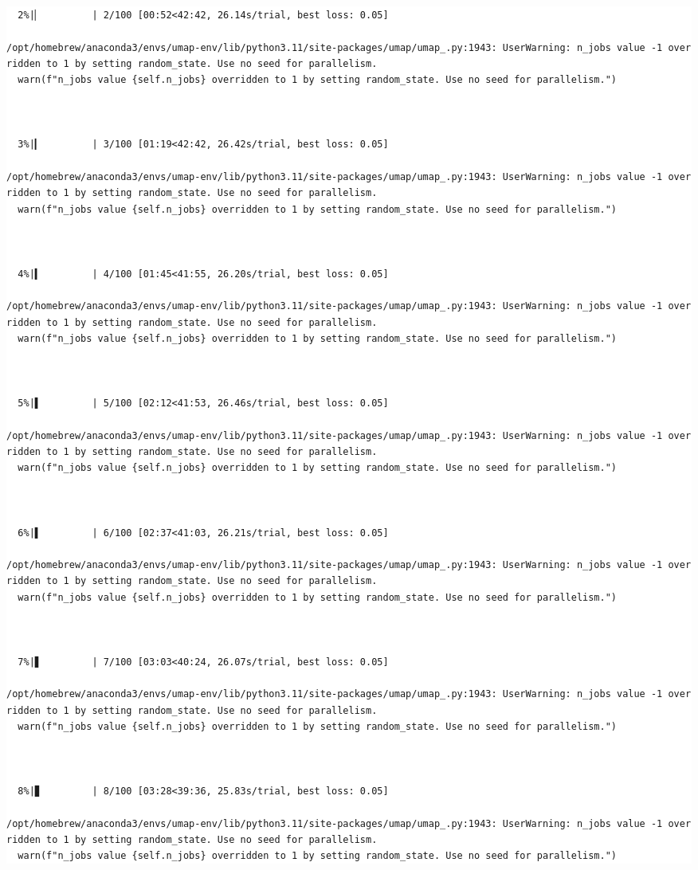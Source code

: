 

      2%|▏         | 2/100 [00:52<42:42, 26.14s/trial, best loss: 0.05]

    /opt/homebrew/anaconda3/envs/umap-env/lib/python3.11/site-packages/umap/umap_.py:1943: UserWarning: n_jobs value -1 overridden to 1 by setting random_state. Use no seed for parallelism.
      warn(f"n_jobs value {self.n_jobs} overridden to 1 by setting random_state. Use no seed for parallelism.")
    


      3%|▎         | 3/100 [01:19<42:42, 26.42s/trial, best loss: 0.05]

    /opt/homebrew/anaconda3/envs/umap-env/lib/python3.11/site-packages/umap/umap_.py:1943: UserWarning: n_jobs value -1 overridden to 1 by setting random_state. Use no seed for parallelism.
      warn(f"n_jobs value {self.n_jobs} overridden to 1 by setting random_state. Use no seed for parallelism.")
    


      4%|▍         | 4/100 [01:45<41:55, 26.20s/trial, best loss: 0.05]

    /opt/homebrew/anaconda3/envs/umap-env/lib/python3.11/site-packages/umap/umap_.py:1943: UserWarning: n_jobs value -1 overridden to 1 by setting random_state. Use no seed for parallelism.
      warn(f"n_jobs value {self.n_jobs} overridden to 1 by setting random_state. Use no seed for parallelism.")
    


      5%|▌         | 5/100 [02:12<41:53, 26.46s/trial, best loss: 0.05]

    /opt/homebrew/anaconda3/envs/umap-env/lib/python3.11/site-packages/umap/umap_.py:1943: UserWarning: n_jobs value -1 overridden to 1 by setting random_state. Use no seed for parallelism.
      warn(f"n_jobs value {self.n_jobs} overridden to 1 by setting random_state. Use no seed for parallelism.")
    


      6%|▌         | 6/100 [02:37<41:03, 26.21s/trial, best loss: 0.05]

    /opt/homebrew/anaconda3/envs/umap-env/lib/python3.11/site-packages/umap/umap_.py:1943: UserWarning: n_jobs value -1 overridden to 1 by setting random_state. Use no seed for parallelism.
      warn(f"n_jobs value {self.n_jobs} overridden to 1 by setting random_state. Use no seed for parallelism.")
    


      7%|▋         | 7/100 [03:03<40:24, 26.07s/trial, best loss: 0.05]

    /opt/homebrew/anaconda3/envs/umap-env/lib/python3.11/site-packages/umap/umap_.py:1943: UserWarning: n_jobs value -1 overridden to 1 by setting random_state. Use no seed for parallelism.
      warn(f"n_jobs value {self.n_jobs} overridden to 1 by setting random_state. Use no seed for parallelism.")
    


      8%|▊         | 8/100 [03:28<39:36, 25.83s/trial, best loss: 0.05]

    /opt/homebrew/anaconda3/envs/umap-env/lib/python3.11/site-packages/umap/umap_.py:1943: UserWarning: n_jobs value -1 overridden to 1 by setting random_state. Use no seed for parallelism.
      warn(f"n_jobs value {self.n_jobs} overridden to 1 by setting random_state. Use no seed for parallelism.")
    
